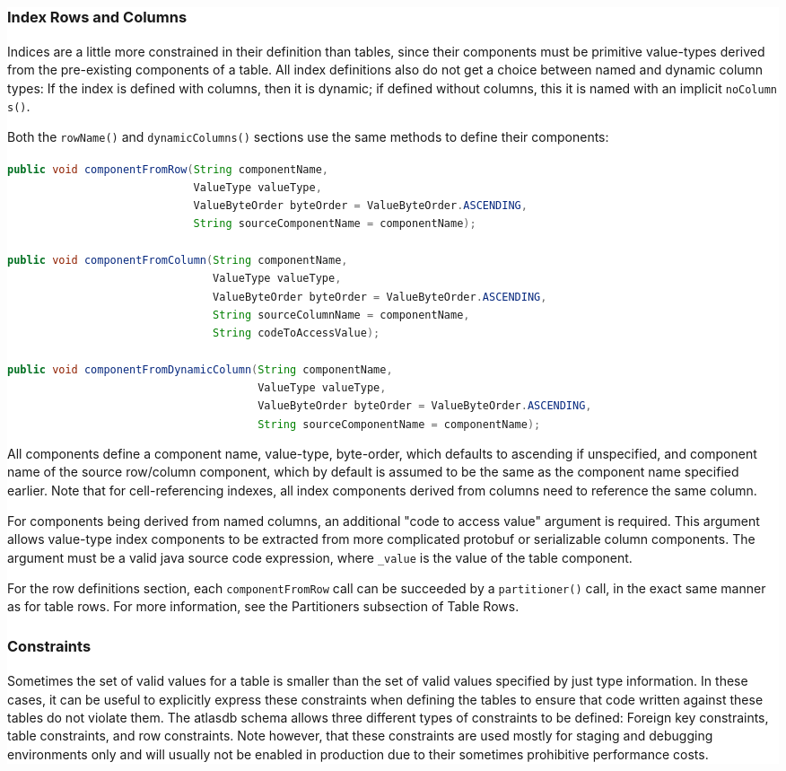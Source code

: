 ### Index Rows and Columns

Indices are a little more constrained in their definition than tables, since
their components must be primitive value-types derived from the pre-existing
components of a table. All index definitions also do not get a choice between
named and dynamic column types: If the index is defined with columns, then it
is dynamic; if defined without columns, this it is named with an implicit
`noColumns()`.

Both the `rowName()` and `dynamicColumns()` sections use the same methods to
define their components:

```java
public void componentFromRow(String componentName,
                             ValueType valueType,
                             ValueByteOrder byteOrder = ValueByteOrder.ASCENDING,
                             String sourceComponentName = componentName);

public void componentFromColumn(String componentName,
                                ValueType valueType,
                                ValueByteOrder byteOrder = ValueByteOrder.ASCENDING,
                                String sourceColumnName = componentName,
                                String codeToAccessValue);

public void componentFromDynamicColumn(String componentName,
                                       ValueType valueType,
                                       ValueByteOrder byteOrder = ValueByteOrder.ASCENDING,
                                       String sourceComponentName = componentName);
```

All components define a component name, value-type, byte-order, which defaults
to ascending if unspecified, and component name of the source row/column
component, which by default is assumed to be the same as the component name
specified earlier. Note that for cell-referencing indexes, all index components
derived from columns need to reference the same column.

For components being derived from named columns, an additional "code to access
value" argument is required. This argument allows value-type index components
to be extracted from more complicated protobuf or serializable column
components. The argument must be a valid java source code expression, where
`_value` is the value of the table component.

For the row definitions section, each `componentFromRow` call can be succeeded
by a `partitioner()` call, in the exact same manner as for table rows. For more
information, see the Partitioners subsection of Table Rows.

### Constraints

Sometimes the set of valid values for a table is smaller than the set of valid
values specified by just type information. In these cases, it can be useful to
explicitly express these constraints when defining the tables to ensure that
code written against these tables do not violate them. The atlasdb schema
allows three different types of constraints to be defined: Foreign key
constraints, table constraints, and row constraints. Note however, that these
constraints are used mostly for staging and debugging environments only and
will usually not be enabled in production due to their sometimes prohibitive
performance costs.
